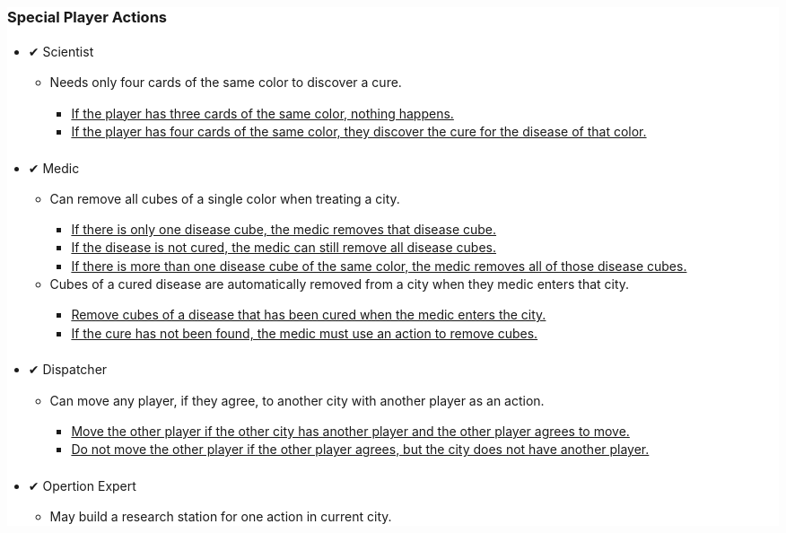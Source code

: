 <h3>Special Player Actions</h3>
<ul>
    <li>&#10004; Scientist</li>
        <ul>
            <li>Needs only four cards of the same color to discover a cure.</li>
                <ul>
                <a href="https://ada.csse.rose-hulman.edu/keinslc/SQA_Code_Junkies_201730/blob/master/src/test/java/pandemic_test/PlayerTest.java#L474">
                    <li>If the player has three cards of the same color, nothing happens.</li></a>
                 <a href="https://ada.csse.rose-hulman.edu/keinslc/SQA_Code_Junkies_201730/blob/master/src/test/java/pandemic_test/PlayerTest.java#L540">
                    <li>If the player has four cards of the same color, they discover the cure for the disease of that color.</li></a>
                </ul>
        </ul>
        <br/>
    <li>&#10004; Medic</li>
        <ul>
            <li>Can remove all cubes of a single color when treating a city.</li>
                <ul>
                <a href="https://ada.csse.rose-hulman.edu/keinslc/SQA_Code_Junkies_201730/blob/master/src/test/java/pandemic_test/GameSpecialPlayerActionTest.java#L78">
                    <li>If there is only one disease cube, the medic removes that disease cube.</li></a>
                <a href="https://ada.csse.rose-hulman.edu/keinslc/SQA_Code_Junkies_201730/blob/master/src/test/java/pandemic_test/GameSpecialPlayerActionTest.java#L78">
                    <li>If the disease is not cured, the medic can still remove all disease cubes.</li></a>
                  <a href="https://ada.csse.rose-hulman.edu/keinslc/SQA_Code_Junkies_201730/blob/master/src/test/java/pandemic_test/GameSpecialPlayerActionTest.java#L100">
                    <li>If there is more than one disease cube of the same color, the medic removes all of those disease cubes.</li></a>
                </ul>
            <li>Cubes of a cured disease are automatically removed from a city when they medic enters that city.</li>
                <ul>
                <a href="https://ada.csse.rose-hulman.edu/keinslc/SQA_Code_Junkies_201730/blob/master/src/test/java/pandemic_test/GameSpecialPlayerActionTest.java#L120">
                    <li>Remove cubes of a disease that has been cured when the medic enters the city.</li></a>
                 <a href="https://ada.csse.rose-hulman.edu/keinslc/SQA_Code_Junkies_201730/blob/master/src/test/java/pandemic_test/GameSpecialPlayerActionTest.java#L78">
                    <li>If the cure has not been found, the medic must use an action to remove cubes.</li></a>
                </ul>
        </ul>
        <br/>
    <li>&#10004; Dispatcher</li>
        <ul>
            <li>Can move any player, if they agree, to another city with another player as an action.</li>
                <ul>
               <a href="https://ada.csse.rose-hulman.edu/keinslc/SQA_Code_Junkies_201730/blob/master/src/test/java/pandemic_test/GameSpecialPlayerActionTest.java#L22">
                    <li>Move the other player if the other city has another player and the other player agrees to move.</li></a>
               <a href="https://ada.csse.rose-hulman.edu/keinslc/SQA_Code_Junkies_201730/blob/master/src/test/java/pandemic_test/GameSpecialPlayerActionTest.java#L44">
                    <li>Do not move the other player if the other player agrees, but the city does not have another player.</li></a>
        </ul>
        </ul>
        <br/>
    <li>&#10004; Opertion Expert</li>
        <ul>
            <li>May build a research station for one action in current city.</li>
                <ul>
                <a href="https://ada.csse.rose-hulman.edu/keinslc/SQA_Code_Junkies_201730/blob/master/src/test/java/pandemic_test/PlayerTest.java#L871">